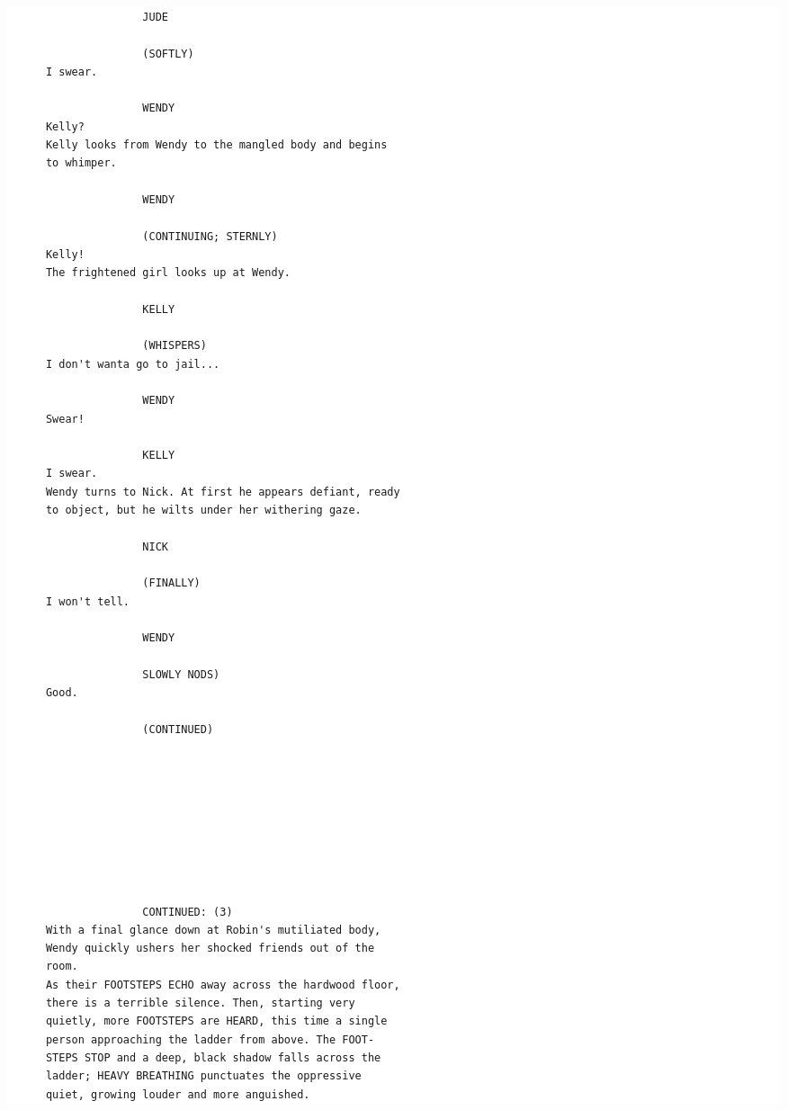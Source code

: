                          JUDE

                         (SOFTLY)
          I swear.

                         WENDY
          Kelly?
          Kelly looks from Wendy to the mangled body and begins
          to whimper.

                         WENDY

                         (CONTINUING; STERNLY)
          Kelly!
          The frightened girl looks up at Wendy.

                         KELLY

                         (WHISPERS)
          I don't wanta go to jail...

                         WENDY
          Swear!

                         KELLY
          I swear.
          Wendy turns to Nick. At first he appears defiant, ready
          to object, but he wilts under her withering gaze.

                         NICK

                         (FINALLY)
          I won't tell.

                         WENDY

                         SLOWLY NODS)
          Good.

                         (CONTINUED)

                         

                         

                         

                         

                         CONTINUED: (3)
          With a final glance down at Robin's mutiliated body,
          Wendy quickly ushers her shocked friends out of the
          room.
          As their FOOTSTEPS ECHO away across the hardwood floor,
          there is a terrible silence. Then, starting very
          quietly, more FOOTSTEPS are HEARD, this time a single
          person approaching the ladder from above. The FOOT-
          STEPS STOP and a deep, black shadow falls across the
          ladder; HEAVY BREATHING punctuates the oppressive
          quiet, growing louder and more anguished.
